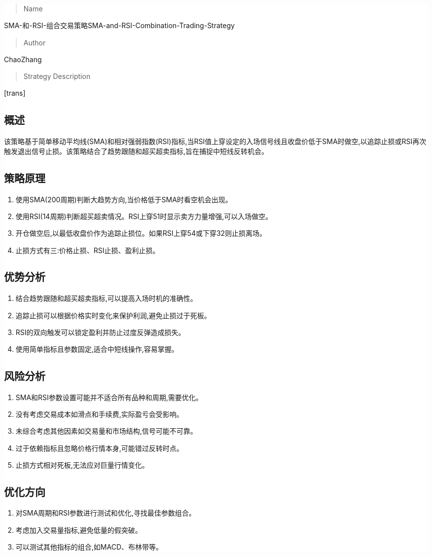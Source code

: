 
> Name

SMA-和-RSI-组合交易策略SMA-and-RSI-Combination-Trading-Strategy

> Author

ChaoZhang

> Strategy Description

[trans]


## 概述

该策略基于简单移动平均线(SMA)和相对强弱指数(RSI)指标,当RSI值上穿设定的入场信号线且收盘价低于SMA时做空,以追踪止损或RSI再次触发退出信号止损。该策略结合了趋势跟随和超买超卖指标,旨在捕捉中短线反转机会。

## 策略原理  

1. 使用SMA(200周期)判断大趋势方向,当价格低于SMA时看空机会出现。

2. 使用RSI(14周期)判断超买超卖情况。RSI上穿51时显示卖方力量增强,可以入场做空。

3. 开仓做空后,以最低收盘价作为追踪止损位。如果RSI上穿54或下穿32则止损离场。

4. 止损方式有三:价格止损、RSI止损、盈利止损。

## 优势分析

1. 结合趋势跟随和超买超卖指标,可以提高入场时机的准确性。

2. 追踪止损可以根据价格实时变化来保护利润,避免止损过于死板。

3. RSI的双向触发可以锁定盈利并防止过度反弹造成损失。

4. 使用简单指标且参数固定,适合中短线操作,容易掌握。

## 风险分析

1. SMA和RSI参数设置可能并不适合所有品种和周期,需要优化。

2. 没有考虑交易成本如滑点和手续费,实际盈亏会受影响。 

3. 未综合考虑其他因素如交易量和市场结构,信号可能不可靠。

4. 过于依赖指标且忽略价格行情本身,可能错过反转时点。

5. 止损方式相对死板,无法应对巨量行情变化。

## 优化方向

1. 对SMA周期和RSI参数进行测试和优化,寻找最佳参数组合。

2. 考虑加入交易量指标,避免低量的假突破。

3. 可以测试其他指标的组合,如MACD、布林带等。 
